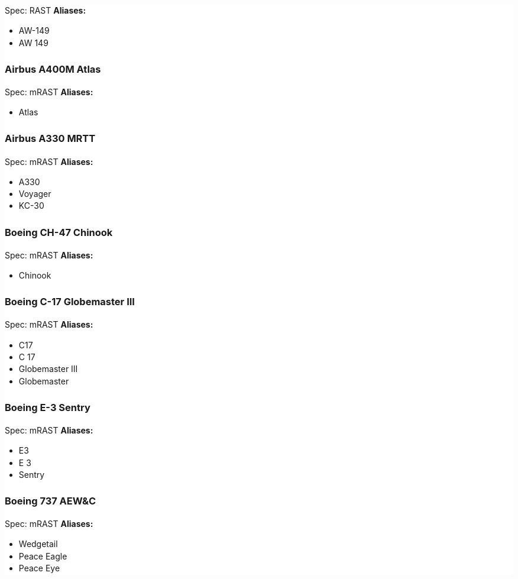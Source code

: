 Spec: RAST
**Aliases:**

-   AW-149
-   AW 149

### Airbus A400M Atlas

Spec: mRAST
**Aliases:**

-   Atlas

### Airbus A330 MRTT

Spec: mRAST
**Aliases:**

-   A330
-   Voyager
-   KC-30

### Boeing CH-47 Chinook

Spec: mRAST
**Aliases:**

-   Chinook

### Boeing C-17 Globemaster III

Spec: mRAST
**Aliases:**

-   C17
-   C 17
-   Globemaster III
-   Globemaster

### Boeing E-3 Sentry

Spec: mRAST
**Aliases:**

-   E3
-   E 3
-   Sentry

### Boeing 737 AEW&C

Spec: mRAST
**Aliases:**

-   Wedgetail
-   Peace Eagle
-   Peace Eye
